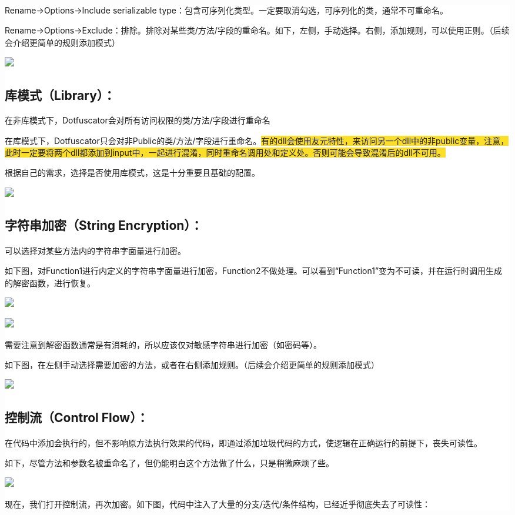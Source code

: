 <font style="color:rgb(34, 34, 34);background-color:#FFFFFF;"></font>

Rename->Options->Include serializable type<font style="color:rgb(34, 34, 34);background-color:#FFFFFF;">：包含可序列化类型。一定要取消勾选，可序列化的类，通常不可重命名。</font>

<font style="color:rgb(34, 34, 34);background-color:#FFFFFF;"></font>

Rename->Options->Exclude<font style="color:rgb(34, 34, 34);background-color:#FFFFFF;">：排除。排除对某些类/方法/字段的重命名。如下，左侧，手动选择。右侧，添加规则，可以使用正则。（后续会介绍更简单的规则添加模式）</font>

![](https://cdn.nlark.com/yuque/0/2024/png/43256925/1724750424280-734f6b74-e373-4b17-8f62-5a553884454a.png)



## 库模式（Library）：
在非库模式下，Dotfuscator会对所有访问权限的类/方法/字段进行重命名

在库模式下，Dotfuscator只会对非Public的类/方法/字段进行重命名。<font style="background-color:#FBDE28;">有的dll会使用友元特性，来访问另一个dll中的非public变量，注意，此时一定要将两个dll都添加到input中，一起进行混淆，同时重命名调用处和定义处。否则可能会导致混淆后的dll不可用。</font>



根据自己的需求，选择是否使用库模式，这是十分重要且基础的配置。

![](https://cdn.nlark.com/yuque/0/2024/png/43256925/1724750196766-207d1124-9aab-4fff-997e-62cc08a8fe3c.png)



## 字符串加密（String Encryption）：
可以选择对某些方法内的字符串字面量进行加密。

如下图，对Function1进行内定义的字符串字面量进行加密，Function2不做处理。可以看到“Function1”变为不可读，并在运行时调用生成的解密函数，进行恢复。

![](https://cdn.nlark.com/yuque/0/2024/png/43256925/1724751138498-edd8b0b9-a771-43a8-bc88-3f8cd68cc7c0.png)

![](https://cdn.nlark.com/yuque/0/2024/png/43256925/1724751190502-46c79450-4555-4147-ad95-6a6d5a99dfca.png)

需要注意到解密函数通常是有消耗的，所以应该仅对敏感字符串进行加密（如密码等）。

如下图，在左侧手动选择需要加密的方法，或者在右侧添加规则。<font style="color:rgb(34, 34, 34);background-color:#FFFFFF;">（后续会介绍更简单的规则添加模式）</font>

![](https://cdn.nlark.com/yuque/0/2024/png/43256925/1724752091312-a92adab0-88df-421f-ae15-9433f6c3c5b9.png)





## 控制流（Control Flow）：
在代码中添加会执行的，但不影响原方法执行效果的代码，即通过添加垃圾代码的方式，使逻辑在正确运行的前提下，丧失可读性。

如下，尽管方法和参数名被重命名了，但仍能明白这个方法做了什么，只是稍微麻烦了些。

![](https://cdn.nlark.com/yuque/0/2024/png/43256925/1724752455419-052f8579-b3b3-4a1f-bd20-937da11d74d1.png)



现在，我们打开控制流，再次加密。如下图，代码中注入了大量的分支/迭代/条件结构，已经近乎彻底失去了可读性：
